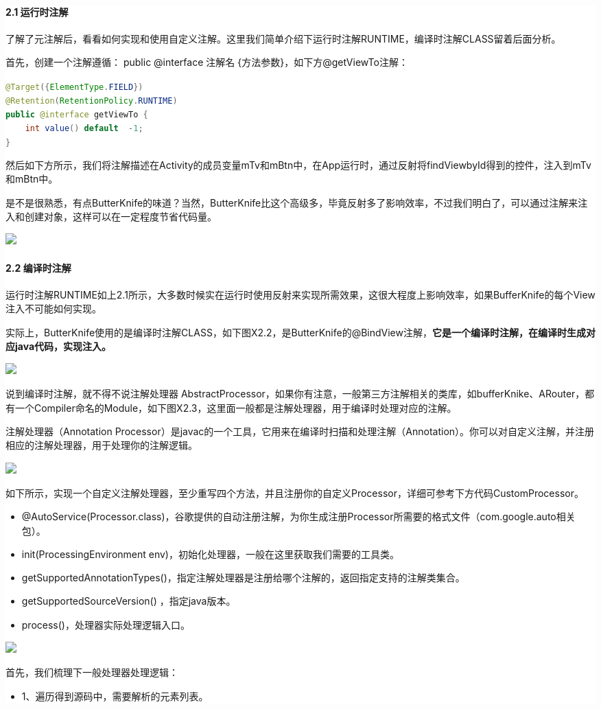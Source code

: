 #### 2.1 运行时注解

了解了元注解后，看看如何实现和使用自定义注解。这里我们简单介绍下运行时注解RUNTIME，编译时注解CLASS留着后面分析。

首先，创建一个注解遵循： public @interface 注解名 {方法参数}，如下方@getViewTo注解：



```java
@Target({ElementType.FIELD})
@Retention(RetentionPolicy.RUNTIME)
public @interface getViewTo {
    int value() default  -1;
}
```

然后如下方所示，我们将注解描述在Activity的成员变量mTv和mBtn中，在App运行时，通过反射将findViewbyId得到的控件，注入到mTv和mBtn中。

是不是很熟悉，有点ButterKnife的味道？当然，ButterKnife比这个高级多，毕竟反射多了影响效率，不过我们明白了，可以通过注解来注入和创建对象，这样可以在一定程度节省代码量。



![](http://mmbiz.qpic.cn/mmbiz_png/MOu2ZNAwZwPzn5jO15E7K3WRt3wEcmocPYZrIiaUlQH7Uc3DB9lPfsM8ibNJUCCmQyGdf1yHToZaGhiaDmsjXibDaA/640?wx_fmt=png&wxfrom=5&wx_lazy=1&wx_co=1)





#### 2.2 编译时注解

运行时注解RUNTIME如上2.1所示，大多数时候实在运行时使用反射来实现所需效果，这很大程度上影响效率，如果BufferKnife的每个View注入不可能如何实现。

实际上，ButterKnife使用的是编译时注解CLASS，如下图X2.2，是ButterKnife的@BindView注解，**它是一个编译时注解，在编译时生成对应java代码，实现注入。**

![](https://mmbiz.qpic.cn/mmbiz_jpg/MOu2ZNAwZwPzn5jO15E7K3WRt3wEcmocic9Ba08h8UmWiaroYxmAjJKeCa4ibWRpPB9EcD3QYicWaykK96lqebmhuw/640?wx_fmt=jpeg&wxfrom=5&wx_lazy=1&wx_co=1)

说到编译时注解，就不得不说注解处理器 AbstractProcessor，如果你有注意，一般第三方注解相关的类库，如bufferKnike、ARouter，都有一个Compiler命名的Module，如下图X2.3，这里面一般都是注解处理器，用于编译时处理对应的注解。  

注解处理器（Annotation Processor）是javac的一个工具，它用来在编译时扫描和处理注解（Annotation）。你可以对自定义注解，并注册相应的注解处理器，用于处理你的注解逻辑。

![](https://mmbiz.qpic.cn/mmbiz_jpg/MOu2ZNAwZwPzn5jO15E7K3WRt3wEcmoc7vxhv7ibHGSTez6hmorq277jJUegxUiaFmARBicD9zMBstVItWYUXIYiag/640?wx_fmt=jpeg&wxfrom=5&wx_lazy=1&wx_co=1)



如下所示，实现一个自定义注解处理器，至少重写四个方法，并且注册你的自定义Processor，详细可参考下方代码CustomProcessor。  

- @AutoService(Processor.class)，谷歌提供的自动注册注解，为你生成注册Processor所需要的格式文件（com.google.auto相关包）。

- init(ProcessingEnvironment env)，初始化处理器，一般在这里获取我们需要的工具类。

- getSupportedAnnotationTypes()，指定注解处理器是注册给哪个注解的，返回指定支持的注解类集合。

- getSupportedSourceVersion() ，指定java版本。

- process()，处理器实际处理逻辑入口。

![](https://mmbiz.qpic.cn/mmbiz_jpg/MOu2ZNAwZwPzn5jO15E7K3WRt3wEcmocfHMk11aTvUNpic4Ca9xRtWTISKeAhL8j3k7ZiaDH7mHsl0CQ3PZfgz9w/640?wx_fmt=jpeg&wxfrom=5&wx_lazy=1&wx_co=1)



首先，我们梳理下一般处理器处理逻辑：

- 1、遍历得到源码中，需要解析的元素列表。
